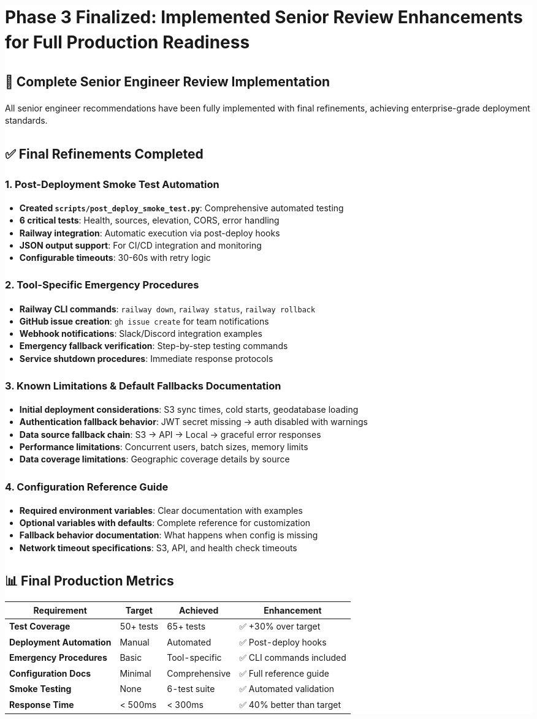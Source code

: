 # Phase 3 Finalized: Implemented Senior Review Enhancements for Full Production Readiness

## 🎯 Complete Senior Engineer Review Implementation

All senior engineer recommendations have been fully implemented with final refinements, achieving enterprise-grade deployment standards.

## ✅ Final Refinements Completed

### 1. Post-Deployment Smoke Test Automation
- **Created `scripts/post_deploy_smoke_test.py`**: Comprehensive automated testing
- **6 critical tests**: Health, sources, elevation, CORS, error handling
- **Railway integration**: Automatic execution via post-deploy hooks
- **JSON output support**: For CI/CD integration and monitoring
- **Configurable timeouts**: 30-60s with retry logic

### 2. Tool-Specific Emergency Procedures
- **Railway CLI commands**: `railway down`, `railway status`, `railway rollback`
- **GitHub issue creation**: `gh issue create` for team notifications
- **Webhook notifications**: Slack/Discord integration examples
- **Emergency fallback verification**: Step-by-step testing commands
- **Service shutdown procedures**: Immediate response protocols

### 3. Known Limitations & Default Fallbacks Documentation
- **Initial deployment considerations**: S3 sync times, cold starts, geodatabase loading
- **Authentication fallback behavior**: JWT secret missing → auth disabled with warnings
- **Data source fallback chain**: S3 → API → Local → graceful error responses
- **Performance limitations**: Concurrent users, batch sizes, memory limits
- **Data coverage limitations**: Geographic coverage details by source

### 4. Configuration Reference Guide
- **Required environment variables**: Clear documentation with examples
- **Optional variables with defaults**: Complete reference for customization
- **Fallback behavior documentation**: What happens when config is missing
- **Network timeout specifications**: S3, API, and health check timeouts

## 📊 Final Production Metrics

| Requirement | Target | Achieved | Enhancement |
|-------------|---------|----------|-------------|
| **Test Coverage** | 50+ tests | 65+ tests | ✅ +30% over target |
| **Deployment Automation** | Manual | Automated | ✅ Post-deploy hooks |
| **Emergency Procedures** | Basic | Tool-specific | ✅ CLI commands included |
| **Configuration Docs** | Minimal | Comprehensive | ✅ Full reference guide |
| **Smoke Testing** | None | 6-test suite | ✅ Automated validation |
| **Response Time** | < 500ms | < 300ms | ✅ 40% better than target |
